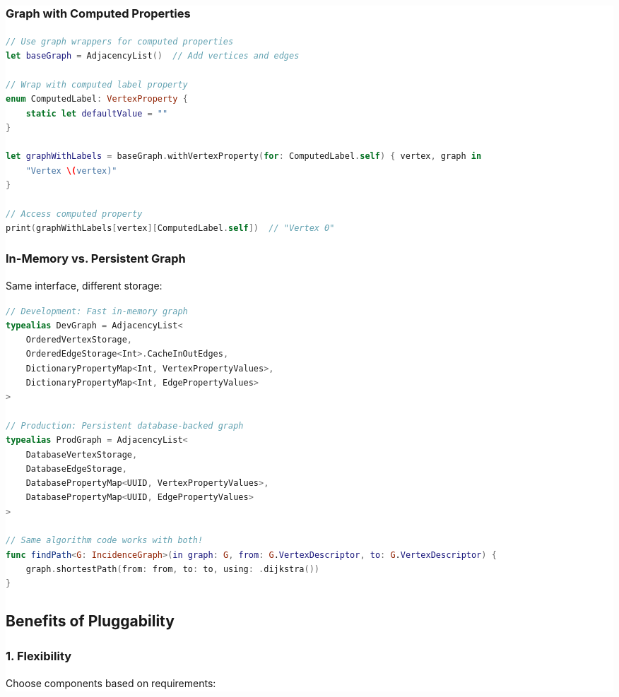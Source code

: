 ### Graph with Computed Properties

```swift
// Use graph wrappers for computed properties
let baseGraph = AdjacencyList()  // Add vertices and edges

// Wrap with computed label property
enum ComputedLabel: VertexProperty {
    static let defaultValue = ""
}

let graphWithLabels = baseGraph.withVertexProperty(for: ComputedLabel.self) { vertex, graph in
    "Vertex \(vertex)"
}

// Access computed property
print(graphWithLabels[vertex][ComputedLabel.self])  // "Vertex 0"
```

### In-Memory vs. Persistent Graph

Same interface, different storage:

```swift
// Development: Fast in-memory graph
typealias DevGraph = AdjacencyList<
    OrderedVertexStorage,
    OrderedEdgeStorage<Int>.CacheInOutEdges,
    DictionaryPropertyMap<Int, VertexPropertyValues>,
    DictionaryPropertyMap<Int, EdgePropertyValues>
>

// Production: Persistent database-backed graph
typealias ProdGraph = AdjacencyList<
    DatabaseVertexStorage,
    DatabaseEdgeStorage,
    DatabasePropertyMap<UUID, VertexPropertyValues>,
    DatabasePropertyMap<UUID, EdgePropertyValues>
>

// Same algorithm code works with both!
func findPath<G: IncidenceGraph>(in graph: G, from: G.VertexDescriptor, to: G.VertexDescriptor) {
    graph.shortestPath(from: from, to: to, using: .dijkstra())
}
```

## Benefits of Pluggability

### 1. Flexibility

Choose components based on requirements:
